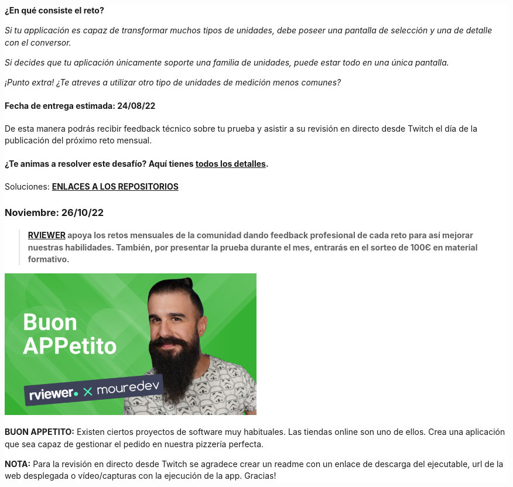 **¿En qué consiste el reto?**

*Si tu applicación es capaz de transformar muchos tipos de unidades, debe poseer una pantalla de selección y una de detalle con el conversor.*

*Si decides que tu aplicación únicamente soporte una familia de unidades, puede estar todo en una única pantalla.*

*¡Punto extra! ¿Te atreves a utilizar otro tipo de unidades de medición menos comunes?*

#### Fecha de entrega estimada: 24/08/22
De esta manera podrás recibir feedback técnico sobre tu prueba y asistir a su revisión en directo desde Twitch el día de la publicación del próximo reto mensual.

#### ¿Te animas a resolver este desafío? Aquí tienes [todos los detalles](https://bit.ly/3dQMNcI).
Soluciones: [**ENLACES A LOS REPOSITORIOS**](./SolucionesReto10.md)

### Noviembre: 26/10/22

> **[RVIEWER](https://rviewer.io/) apoya los retos mensuales de la comunidad dando feedback profesional de cada reto para así mejorar nuestras habilidades. También, por presentar la prueba durante el mes, entrarás en el sorteo de 100Є en material formativo.**

<a href="https://rviewer.io/"><img src="./Rviewer/mouredev_rviewer_pizza.png" style="height: 50%; width:50%;"/></a>

**BUON APPETITO:** Existen ciertos proyectos de software muy habituales. Las tiendas online son uno de ellos. Crea una aplicación que sea capaz de gestionar el pedido en nuestra pizzería perfecta.

**NOTA:** Para la revisión en directo desde Twitch se agradece crear un readme con un enlace de descarga del ejecutable, url de la web desplegada o vídeo/capturas con la ejecución de la app. Gracias!
